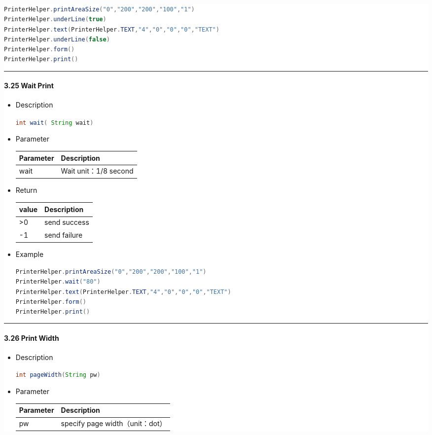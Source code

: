   ```java
  PrinterHelper.printAreaSize("0","200","200","100","1")
  PrinterHelper.underLine(true)
  PrinterHelper.text(PrinterHelper.TEXT,"4","0","0","0","TEXT")
  PrinterHelper.underLine(false)
  PrinterHelper.form()
  PrinterHelper.print()
  ```

  

------

#### 3.25 **Wait Print**

- Description

  ```java
  int wait( String wait)
  ```

- Parameter

  | Parameter | Description           |
  | :-------- | :-------------------- |
  | wait      | Wait unit：1/8 second |

- Return

  | value | Description  |
  | ----- | ------------ |
  | >0    | send success |
  | -1    | send failure |

- Example

  ```java
  PrinterHelper.printAreaSize("0","200","200","100","1")
  PrinterHelper.wait("80")
  PrinterHelper.text(PrinterHelper.TEXT,"4","0","0","0","TEXT")
  PrinterHelper.form()
  PrinterHelper.print()
  ```

  

------

#### 3.26 **Print Width**

- Description

  ```java
  int pageWidth(String pw)
  ```

- Parameter

  | Parameter | Description                     |
  | :-------- | :------------------------------ |
  | pw        | specify page width（unit：dot） |
